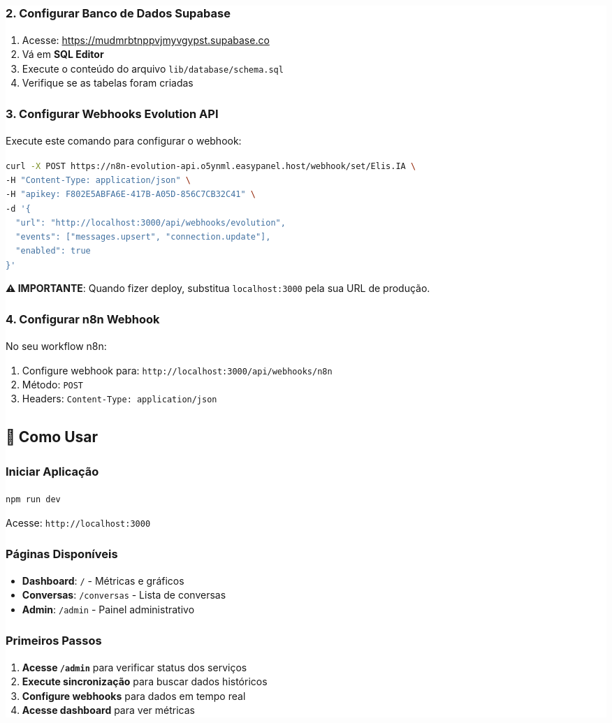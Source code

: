 ### 2. **Configurar Banco de Dados Supabase**

1. Acesse: https://mudmrbtnppvjmyvgypst.supabase.co
2. Vá em **SQL Editor**
3. Execute o conteúdo do arquivo `lib/database/schema.sql`
4. Verifique se as tabelas foram criadas

### 3. **Configurar Webhooks Evolution API**

Execute este comando para configurar o webhook:

```bash
curl -X POST https://n8n-evolution-api.o5ynml.easypanel.host/webhook/set/Elis.IA \
-H "Content-Type: application/json" \
-H "apikey: F802E5ABFA6E-417B-A05D-856C7CB32C41" \
-d '{
  "url": "http://localhost:3000/api/webhooks/evolution",
  "events": ["messages.upsert", "connection.update"],
  "enabled": true
}'
```

**⚠️ IMPORTANTE**: Quando fizer deploy, substitua `localhost:3000` pela sua URL de produção.

### 4. **Configurar n8n Webhook**

No seu workflow n8n:
1. Configure webhook para: `http://localhost:3000/api/webhooks/n8n`
2. Método: `POST`
3. Headers: `Content-Type: application/json`

## 🔧 **Como Usar**

### **Iniciar Aplicação**
```bash
npm run dev
```

Acesse: `http://localhost:3000`

### **Páginas Disponíveis**

- **Dashboard**: `/` - Métricas e gráficos
- **Conversas**: `/conversas` - Lista de conversas
- **Admin**: `/admin` - Painel administrativo

### **Primeiros Passos**

1. **Acesse `/admin`** para verificar status dos serviços
2. **Execute sincronização** para buscar dados históricos
3. **Configure webhooks** para dados em tempo real
4. **Acesse dashboard** para ver métricas
